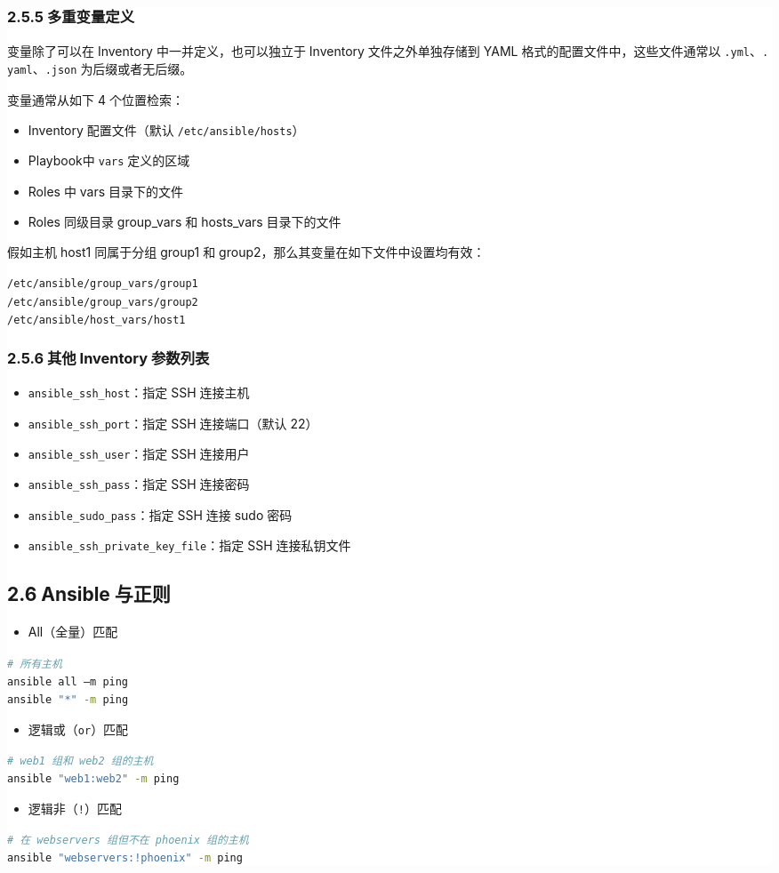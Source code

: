 ### 2.5.5 多重变量定义

变量除了可以在 Inventory 中一并定义，也可以独立于 Inventory 文件之外单独存储到 YAML 格式的配置文件中，这些文件通常以 `.yml`、`.yaml`、`.json` 为后缀或者无后缀。

变量通常从如下 4 个位置检索：

- Inventory 配置文件（默认 `/etc/ansible/hosts`）

- Playbook中 `vars` 定义的区域

- Roles 中 vars 目录下的文件

- Roles 同级目录 group_vars 和 hosts_vars 目录下的文件

假如主机 host1 同属于分组 group1 和 group2，那么其变量在如下文件中设置均有效：

```bash
/etc/ansible/group_vars/group1
/etc/ansible/group_vars/group2
/etc/ansible/host_vars/host1
```

### 2.5.6 其他 Inventory 参数列表

- `ansible_ssh_host`：指定 SSH 连接主机

- `ansible_ssh_port`：指定 SSH 连接端口（默认 22）

- `ansible_ssh_user`：指定 SSH 连接用户

- `ansible_ssh_pass`：指定 SSH 连接密码

- `ansible_sudo_pass`：指定 SSH 连接 sudo 密码

- `ansible_ssh_private_key_file`：指定 SSH 连接私钥文件

## 2.6 Ansible 与正则

- All（全量）匹配

```bash
# 所有主机
ansible all –m ping
ansible "*" -m ping
```

- 逻辑或（`or`）匹配

```bash
# web1 组和 web2 组的主机
ansible "web1:web2" -m ping
```

- 逻辑非（`!`）匹配

```bash
# 在 webservers 组但不在 phoenix 组的主机
ansible "webservers:!phoenix" -m ping
```
